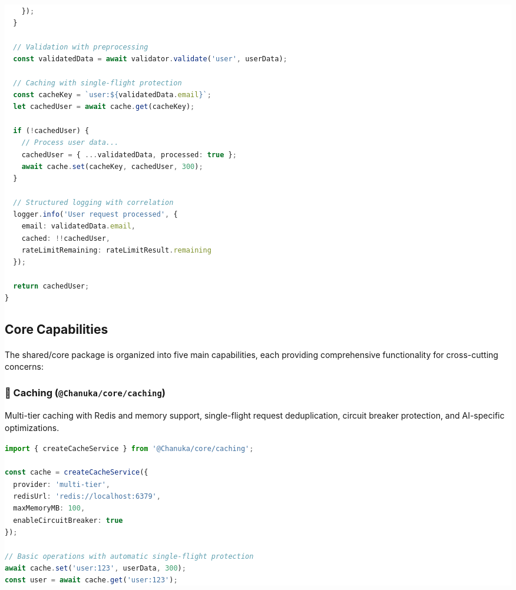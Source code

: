 ```typescript
    });
  }

  // Validation with preprocessing
  const validatedData = await validator.validate('user', userData);

  // Caching with single-flight protection
  const cacheKey = `user:${validatedData.email}`;
  let cachedUser = await cache.get(cacheKey);

  if (!cachedUser) {
    // Process user data...
    cachedUser = { ...validatedData, processed: true };
    await cache.set(cacheKey, cachedUser, 300);
  }

  // Structured logging with correlation
  logger.info('User request processed', {
    email: validatedData.email,
    cached: !!cachedUser,
    rateLimitRemaining: rateLimitResult.remaining
  });

  return cachedUser;
}
```

## Core Capabilities

The shared/core package is organized into five main capabilities, each providing comprehensive functionality for cross-cutting concerns:

### 🚀 Caching (`@Chanuka/core/caching`)
Multi-tier caching with Redis and memory support, single-flight request deduplication, circuit breaker protection, and AI-specific optimizations.

```typescript
import { createCacheService } from '@Chanuka/core/caching';

const cache = createCacheService({
  provider: 'multi-tier',
  redisUrl: 'redis://localhost:6379',
  maxMemoryMB: 100,
  enableCircuitBreaker: true
});

// Basic operations with automatic single-flight protection
await cache.set('user:123', userData, 300);
const user = await cache.get('user:123');
```
